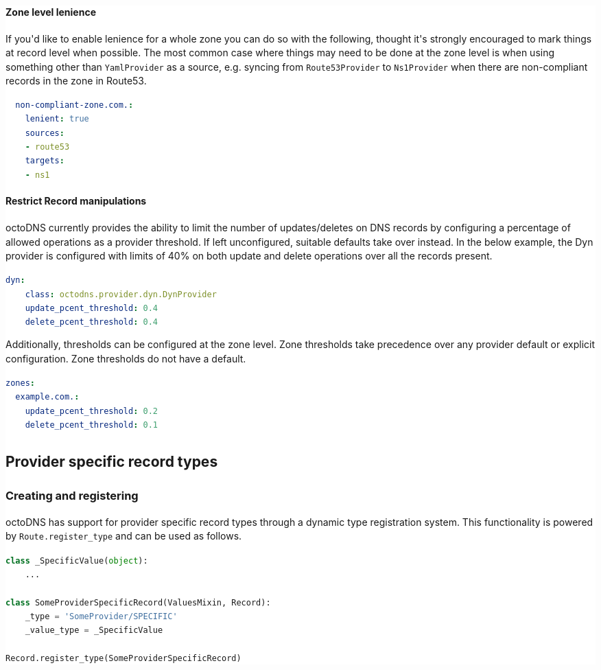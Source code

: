 #### Zone level lenience

If you'd like to enable lenience for a whole zone you can do so with the following, thought it's strongly encouraged to mark things at record level when possible. The most common case where things may need to be done at the zone level is when using something other than `YamlProvider` as a source, e.g. syncing from `Route53Provider` to `Ns1Provider` when there are non-compliant records in the zone in Route53.

```yaml
  non-compliant-zone.com.:
    lenient: true
    sources:
    - route53
    targets:
    - ns1
```

#### Restrict Record manipulations

octoDNS currently provides the ability to limit the number of updates/deletes on
DNS records by configuring a percentage of allowed operations as a provider threshold.
If left unconfigured, suitable defaults take over instead. In the below example,
the Dyn provider is configured with limits of 40% on both update and
delete operations over all the records present.

````yaml
dyn:
    class: octodns.provider.dyn.DynProvider
    update_pcent_threshold: 0.4
    delete_pcent_threshold: 0.4
````

Additionally, thresholds can be configured at the zone level. Zone thresholds
take precedence over any provider default or explicit configuration. Zone
thresholds do not have a default.

```yaml
zones:
  example.com.:
    update_pcent_threshold: 0.2
    delete_pcent_threshold: 0.1
```

## Provider specific record types

### Creating and registering

octoDNS has support for provider specific record types through a dynamic type registration system. This functionality is powered by `Route.register_type` and can be used as follows.

```python
class _SpecificValue(object):
    ...

class SomeProviderSpecificRecord(ValuesMixin, Record):
    _type = 'SomeProvider/SPECIFIC'
    _value_type = _SpecificValue

Record.register_type(SomeProviderSpecificRecord)
```
